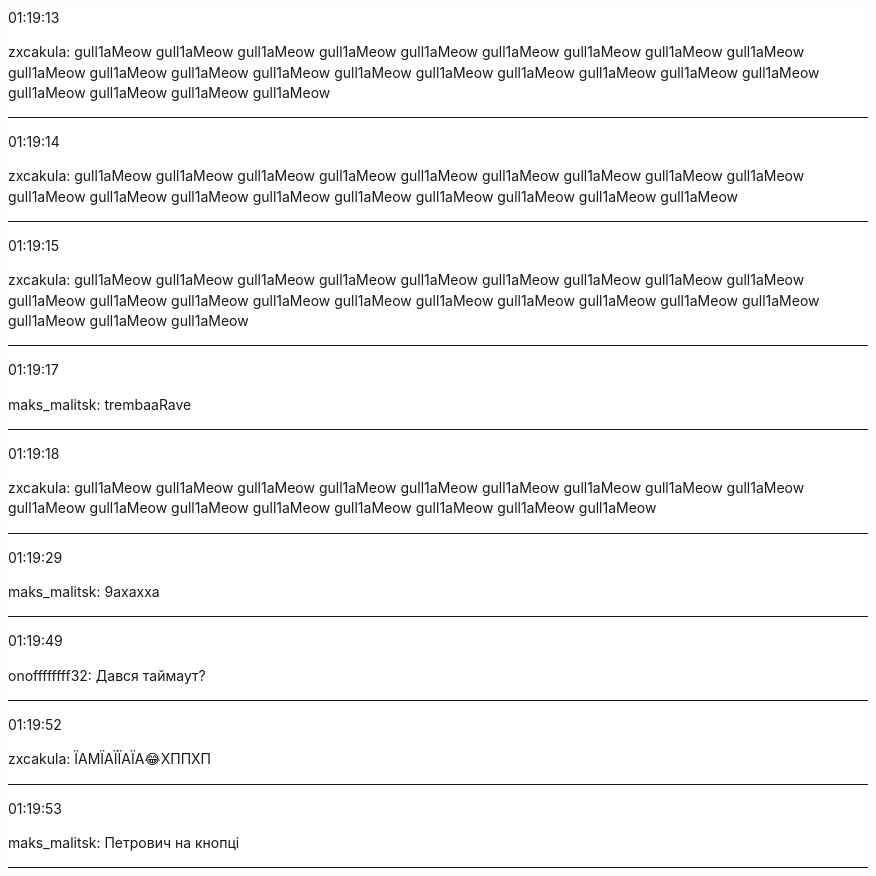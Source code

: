 01:19:13

zxcakula: gull1aMeow gull1aMeow gull1aMeow gull1aMeow gull1aMeow gull1aMeow gull1aMeow gull1aMeow gull1aMeow gull1aMeow gull1aMeow gull1aMeow gull1aMeow gull1aMeow gull1aMeow gull1aMeow gull1aMeow gull1aMeow gull1aMeow gull1aMeow gull1aMeow gull1aMeow gull1aMeow

---

01:19:14

zxcakula: gull1aMeow gull1aMeow gull1aMeow gull1aMeow gull1aMeow gull1aMeow gull1aMeow gull1aMeow gull1aMeow gull1aMeow gull1aMeow gull1aMeow gull1aMeow gull1aMeow gull1aMeow gull1aMeow gull1aMeow gull1aMeow

---

01:19:15

zxcakula: gull1aMeow gull1aMeow gull1aMeow gull1aMeow gull1aMeow gull1aMeow gull1aMeow gull1aMeow gull1aMeow gull1aMeow gull1aMeow gull1aMeow gull1aMeow gull1aMeow gull1aMeow gull1aMeow gull1aMeow gull1aMeow gull1aMeow gull1aMeow gull1aMeow gull1aMeow

---

01:19:17

maks_malitsk: trembaaRave

---

01:19:18

zxcakula: gull1aMeow gull1aMeow gull1aMeow gull1aMeow gull1aMeow gull1aMeow gull1aMeow gull1aMeow gull1aMeow gull1aMeow gull1aMeow gull1aMeow gull1aMeow gull1aMeow gull1aMeow gull1aMeow gull1aMeow

---

01:19:29

maks_malitsk: 9ахахха

---

01:19:49

onoffffffff32: Дався таймаут?

---

01:19:52

zxcakula: ЇАМЇАЇЇАЇА😂ХППХП

---

01:19:53

maks_malitsk: Петрович на кнопці

---

